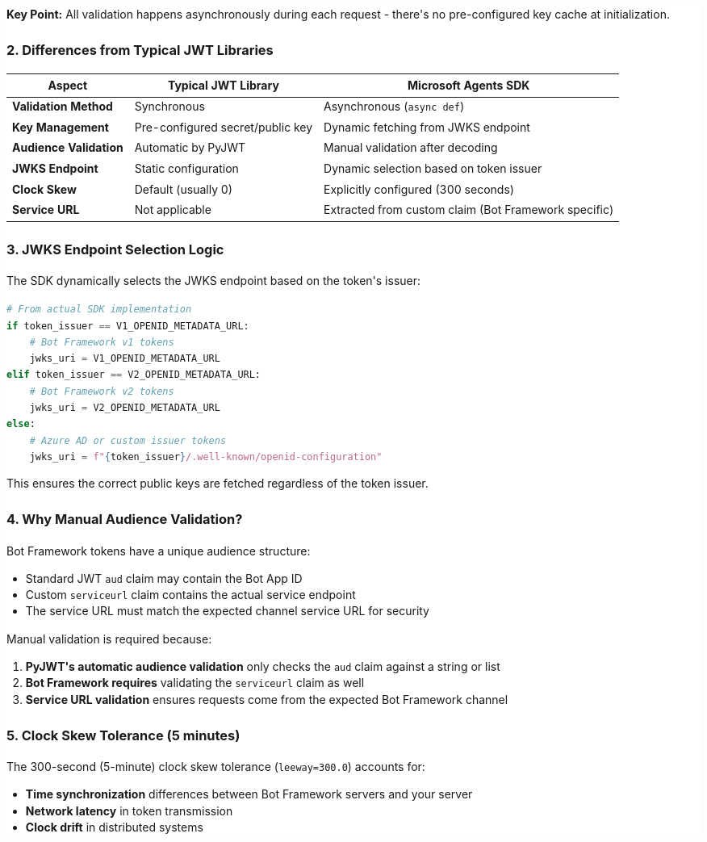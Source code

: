 **Key Point:** All validation happens asynchronously during each request - there's no pre-configured key cache at initialization.

### 2. Differences from Typical JWT Libraries

| Aspect | Typical JWT Library | Microsoft Agents SDK |
|--------|-------------------|---------------------|
| **Validation Method** | Synchronous | Asynchronous (`async def`) |
| **Key Management** | Pre-configured secret/public key | Dynamic fetching from JWKS endpoint |
| **Audience Validation** | Automatic by PyJWT | Manual validation after decoding |
| **JWKS Endpoint** | Static configuration | Dynamic selection based on token issuer |
| **Clock Skew** | Default (usually 0) | Explicitly configured (300 seconds) |
| **Service URL** | Not applicable | Extracted from custom claim (Bot Framework specific) |

### 3. JWKS Endpoint Selection Logic

The SDK dynamically selects the JWKS endpoint based on the token's issuer:

```python
# From actual SDK implementation
if token_issuer == V1_OPENID_METADATA_URL:
    # Bot Framework v1 tokens
    jwks_uri = V1_OPENID_METADATA_URL
elif token_issuer == V2_OPENID_METADATA_URL:
    # Bot Framework v2 tokens
    jwks_uri = V2_OPENID_METADATA_URL
else:
    # Azure AD or custom issuer tokens
    jwks_uri = f"{token_issuer}/.well-known/openid-configuration"
```

This ensures the correct public keys are fetched regardless of the token issuer.

### 4. Why Manual Audience Validation?

Bot Framework tokens have a unique audience structure:
- Standard JWT `aud` claim may contain the Bot App ID
- Custom `serviceurl` claim contains the actual service endpoint
- The service URL must match the expected channel service URL for security

Manual validation is required because:
1. **PyJWT's automatic audience validation** only checks the `aud` claim against a string or list
2. **Bot Framework requires** validating the `serviceurl` claim as well
3. **Service URL validation** ensures requests come from the expected Bot Framework channel

### 5. Clock Skew Tolerance (5 minutes)

The 300-second (5-minute) clock skew tolerance (`leeway=300.0`) accounts for:
- **Time synchronization** differences between Bot Framework servers and your server
- **Network latency** in token transmission
- **Clock drift** in distributed systems
